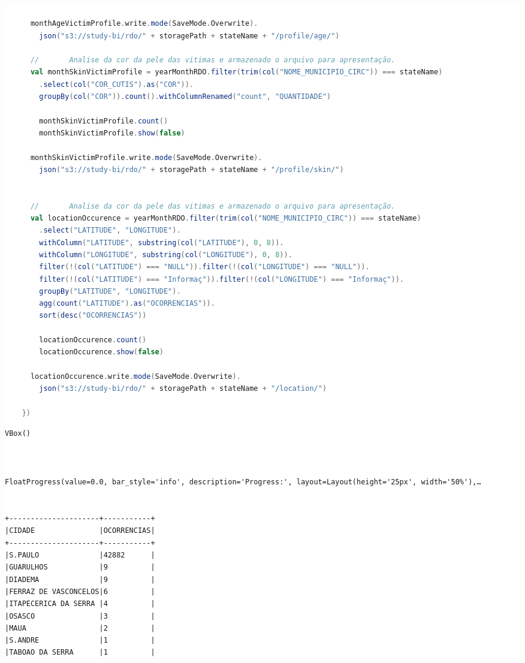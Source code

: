 ```scala

      monthAgeVictimProfile.write.mode(SaveMode.Overwrite).
        json("s3://study-bi/rdo/" + storagePath + stateName + "/profile/age/")

      //       Analise da cor da pele das vitimas e armazenado o arquivo para apresentação.
      val monthSkinVictimProfile = yearMonthRDO.filter(trim(col("NOME_MUNICIPIO_CIRC")) === stateName)
        .select(col("COR_CUTIS").as("COR")).
        groupBy(col("COR")).count().withColumnRenamed("count", "QUANTIDADE")

        monthSkinVictimProfile.count()
        monthSkinVictimProfile.show(false)
        
      monthSkinVictimProfile.write.mode(SaveMode.Overwrite).
        json("s3://study-bi/rdo/" + storagePath + stateName + "/profile/skin/")


      //       Analise da cor da pele das vitimas e armazenado o arquivo para apresentação.
      val locationOccurence = yearMonthRDO.filter(trim(col("NOME_MUNICIPIO_CIRC")) === stateName)
        .select("LATITUDE", "LONGITUDE").
        withColumn("LATITUDE", substring(col("LATITUDE"), 0, 8)).
        withColumn("LONGITUDE", substring(col("LONGITUDE"), 0, 8)).
        filter(!(col("LATITUDE") === "NULL")).filter(!(col("LONGITUDE") === "NULL")).
        filter(!(col("LATITUDE") === "Informaç")).filter(!(col("LONGITUDE") === "Informaç")).
        groupBy("LATITUDE", "LONGITUDE").
        agg(count("LATITUDE").as("OCORRENCIAS")).
        sort(desc("OCORRENCIAS"))
        
        locationOccurence.count()
        locationOccurence.show(false)

      locationOccurence.write.mode(SaveMode.Overwrite).
        json("s3://study-bi/rdo/" + storagePath + stateName + "/location/")

    })
```


    VBox()



    FloatProgress(value=0.0, bar_style='info', description='Progress:', layout=Layout(height='25px', width='50%'),…


    +---------------------+-----------+
    |CIDADE               |OCORRENCIAS|
    +---------------------+-----------+
    |S.PAULO              |42882      |
    |GUARULHOS            |9          |
    |DIADEMA              |9          |
    |FERRAZ DE VASCONCELOS|6          |
    |ITAPECERICA DA SERRA |4          |
    |OSASCO               |3          |
    |MAUA                 |2          |
    |S.ANDRE              |1          |
    |TABOAO DA SERRA      |1          |